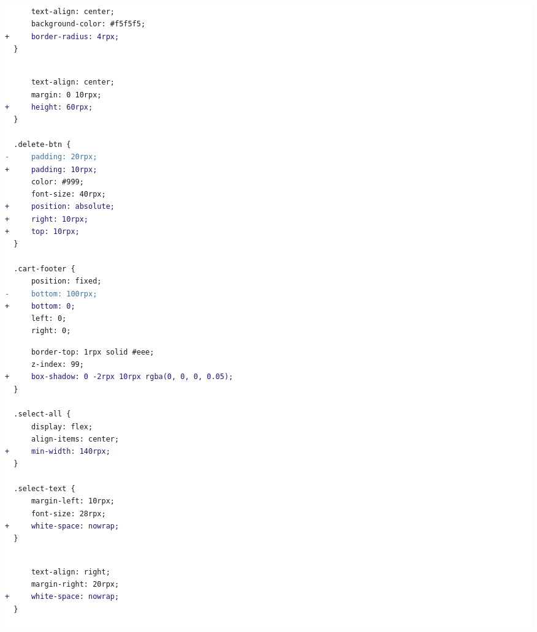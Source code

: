 ```diff
      text-align: center;
      background-color: #f5f5f5;
+     border-radius: 4rpx;
  }
  
```

```diff
      text-align: center;
      margin: 0 10rpx;
+     height: 60rpx;
  }
  
  .delete-btn {
-     padding: 20rpx;
+     padding: 10rpx;
      color: #999;
      font-size: 40rpx;
+     position: absolute;
+     right: 10rpx;
+     top: 10rpx;
  }
  
  .cart-footer {
      position: fixed;
-     bottom: 100rpx;
+     bottom: 0;
      left: 0;
      right: 0;
```

```diff
      border-top: 1rpx solid #eee;
      z-index: 99;
+     box-shadow: 0 -2rpx 10rpx rgba(0, 0, 0, 0.05);
  }
  
  .select-all {
      display: flex;
      align-items: center;
+     min-width: 140rpx;
  }
  
  .select-text {
      margin-left: 10rpx;
      font-size: 28rpx;
+     white-space: nowrap;
  }
  
```

```diff
      text-align: right;
      margin-right: 20rpx;
+     white-space: nowrap;
  }
  
```
